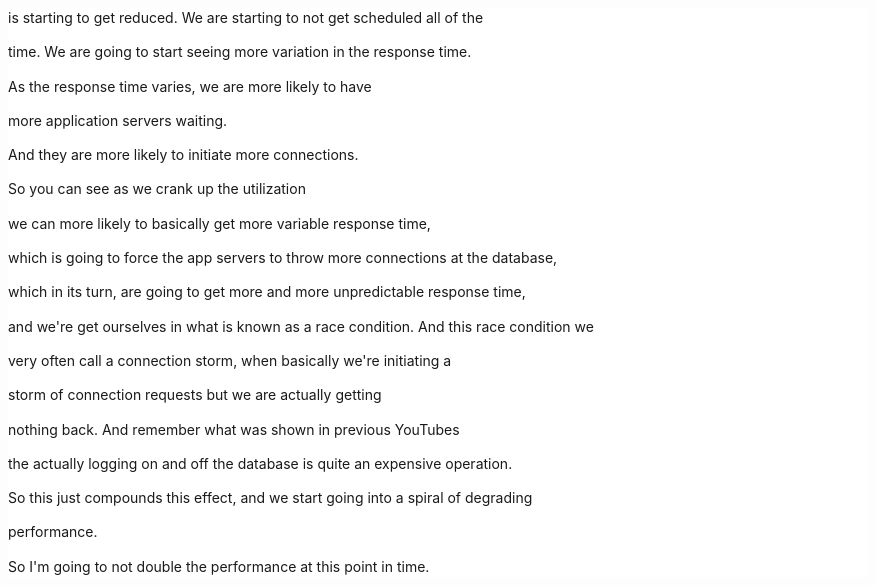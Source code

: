 

is starting to get reduced. We are starting to not get scheduled all of the



time. We are going to start seeing more variation in the response time.



As the response time varies, we are more likely to have



more application servers waiting.



And they are more likely to initiate more
connections.



So you can see as we crank up the
utilization



we can more likely to basically get more
variable response time,



which is going to force the app servers
to throw more connections at the database,



which in its turn, are going to get more and more unpredictable response time,



and we're get ourselves in what is known as a race condition. And this race condition we 



very often call a connection
storm, when basically we're initiating a



storm of  connection requests but we are actually getting 



nothing back. And remember what was shown in previous YouTubes



the actually logging on and off the database is quite an expensive operation.



So this just compounds this effect, and we start going into a spiral of degrading



performance.



So I'm going to not double the performance at this point in time.


